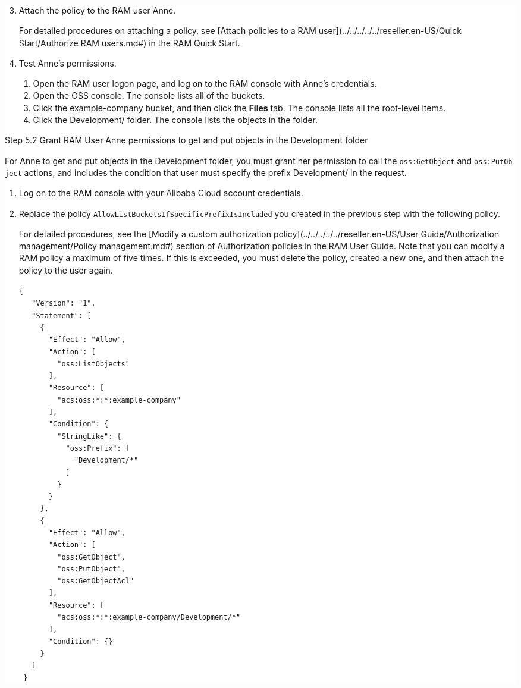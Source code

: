 3.  Attach the policy to the RAM user Anne.

    For detailed procedures on attaching a policy, see [Attach policies to a RAM user](../../../../../reseller.en-US/Quick Start/Authorize RAM users.md#) in the RAM Quick Start.

4.  Test Anne’s permissions.
    1.  Open the RAM user logon page, and log on to the RAM console with Anne’s credentials.
    2.  Open the OSS console. The console lists all of the buckets.
    3.  Click the example-company bucket, and then click the **Files** tab. The console lists all the root-level items.
    4.  Click the Development/ folder. The console lists the objects in the folder.

Step 5.2 Grant RAM User Anne permissions to get and put objects in the Development folder

For Anne to get and put objects in the Development folder, you must grant her permission to call the `oss:GetObject` and `oss:PutObject` actions, and includes the condition that user must specify the prefix Development/ in the request.

1.  Log on to the [RAM console](https://partners-intl.aliyun.com/#/ram) with your Alibaba Cloud account credentials.
2.  Replace the policy `AllowListBucketsIfSpecificPrefixIsIncluded` you created in the previous step with the following policy.

    For detailed procedures, see the [Modify a custom authorization policy](../../../../../reseller.en-US/User Guide/Authorization management/Policy management.md#) section of Authorization policies in the RAM User Guide. Note that you can modify a RAM policy a maximum of five times. If this is exceeded, you must delete the policy, created a new one, and then attach the policy to the user again.

    ```
    {
       "Version": "1",
       "Statement": [
         {
           "Effect": "Allow",
           "Action": [
             "oss:ListObjects"
           ],
           "Resource": [
             "acs:oss:*:*:example-company"
           ],
           "Condition": {
             "StringLike": {
               "oss:Prefix": [
                 "Development/*"
               ]
             }
           }
         },
         {
           "Effect": "Allow",
           "Action": [
             "oss:GetObject",
             "oss:PutObject",
             "oss:GetObjectAcl"
           ],
           "Resource": [
             "acs:oss:*:*:example-company/Development/*"
           ],
           "Condition": {}
         }
       ]
     }
    ```
